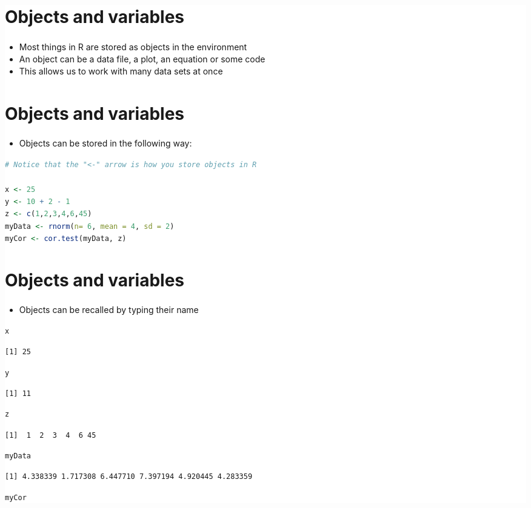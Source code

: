 Objects and variables
======

- Most things in R are stored as objects in the environment
- An object can be a data file, a plot, an equation or some code
- This allows us to work with many data sets at once

Objects and variables 
======

- Objects can be stored in the following way:

```r
# Notice that the "<-" arrow is how you store objects in R

x <- 25
y <- 10 + 2 - 1
z <- c(1,2,3,4,6,45)
myData <- rnorm(n= 6, mean = 4, sd = 2)
myCor <- cor.test(myData, z)
```

Objects and variables 
======

- Objects can be recalled by typing their name


```r
x 
```

```
[1] 25
```

```r
y
```

```
[1] 11
```

```r
z
```

```
[1]  1  2  3  4  6 45
```

```r
myData
```

```
[1] 4.338339 1.717308 6.447710 7.397194 4.920445 4.283359
```

```r
myCor
```
